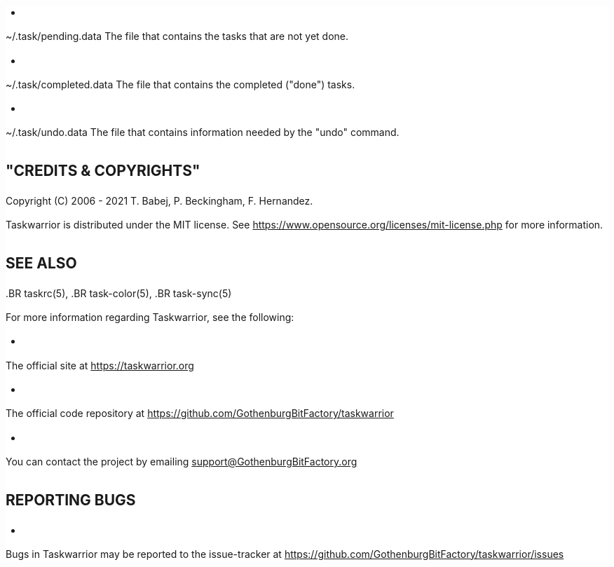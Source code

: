 -
~/.task/pending.data
The file that contains the tasks that are not yet done.

-
~/.task/completed.data
The file that contains the completed ("done") tasks.

-
~/.task/undo.data
The file that contains information needed by the "undo" command.

## "CREDITS & COPYRIGHTS"

Copyright (C) 2006 \- 2021 T. Babej, P. Beckingham, F. Hernandez.

Taskwarrior is distributed under the MIT license. See
https://www.opensource.org/licenses/mit-license.php for more information.

## SEE ALSO

.BR taskrc(5),
.BR task-color(5),
.BR task-sync(5)

For more information regarding Taskwarrior, see the following:

-
The official site at
https://taskwarrior.org

-
The official code repository at
https://github.com/GothenburgBitFactory/taskwarrior

-
You can contact the project by emailing
<support@GothenburgBitFactory.org>

## REPORTING BUGS

-
Bugs in Taskwarrior may be reported to the issue-tracker at
https://github.com/GothenburgBitFactory/taskwarrior/issues

